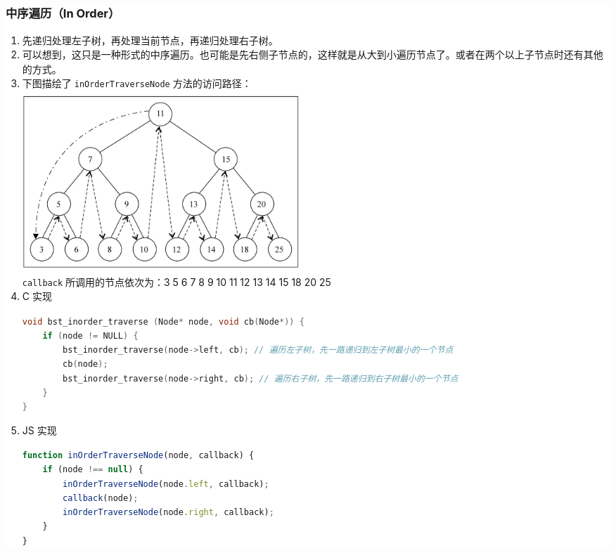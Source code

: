 ### 中序遍历（In Order）
1. 先递归处理左子树，再处理当前节点，再递归处理右子树。
2. 可以想到，这只是一种形式的中序遍历。也可能是先右侧子节点的，这样就是从大到小遍历节点了。或者在两个以上子节点时还有其他的方式。
3. 下图描绘了 `inOrderTraverseNode` 方法的访问路径：
    <img src="images/In-Order.png" width="400" style="display: block; margin: 5px 0 10px;" />
    `callback` 所调用的节点依次为：3 5 6 7 8 9 10 11 12 13 14 15 18 20 25
4. C 实现
    ```cpp
    void bst_inorder_traverse (Node* node, void cb(Node*)) {
        if (node != NULL) {
            bst_inorder_traverse(node->left, cb); // 遍历左子树，先一路递归到左子树最小的一个节点
            cb(node);
            bst_inorder_traverse(node->right, cb); // 遍历右子树，先一路递归到右子树最小的一个节点
        }
    }
    ```
5. JS 实现
    ```js
    function inOrderTraverseNode(node, callback) {
        if (node !== null) {
            inOrderTraverseNode(node.left, callback);
            callback(node);
            inOrderTraverseNode(node.right, callback);
        }
    }
    ```
